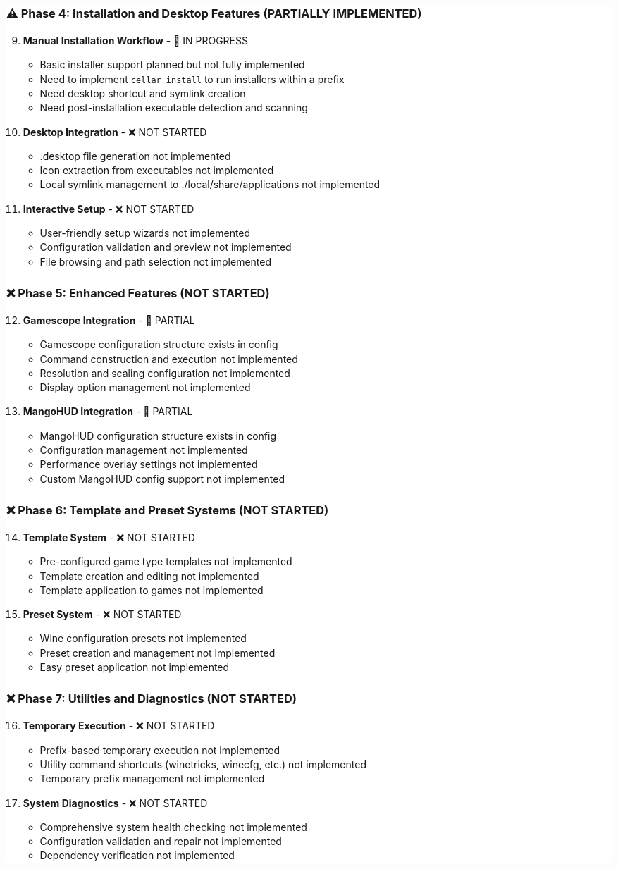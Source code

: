 ### ⚠️ Phase 4: Installation and Desktop Features (PARTIALLY IMPLEMENTED)
9. **Manual Installation Workflow** - 🔄 IN PROGRESS
   - Basic installer support planned but not fully implemented
   - Need to implement `cellar install` to run installers within a prefix
   - Need desktop shortcut and symlink creation
   - Need post-installation executable detection and scanning

10. **Desktop Integration** - ❌ NOT STARTED
    - .desktop file generation not implemented
    - Icon extraction from executables not implemented
    - Local symlink management to ./local/share/applications not implemented

11. **Interactive Setup** - ❌ NOT STARTED
    - User-friendly setup wizards not implemented
    - Configuration validation and preview not implemented
    - File browsing and path selection not implemented

### ❌ Phase 5: Enhanced Features (NOT STARTED)
12. **Gamescope Integration** - 🔄 PARTIAL
    - Gamescope configuration structure exists in config
    - Command construction and execution not implemented
    - Resolution and scaling configuration not implemented
    - Display option management not implemented

13. **MangoHUD Integration** - 🔄 PARTIAL
    - MangoHUD configuration structure exists in config
    - Configuration management not implemented
    - Performance overlay settings not implemented
    - Custom MangoHUD config support not implemented

### ❌ Phase 6: Template and Preset Systems (NOT STARTED)
14. **Template System** - ❌ NOT STARTED
    - Pre-configured game type templates not implemented
    - Template creation and editing not implemented
    - Template application to games not implemented

15. **Preset System** - ❌ NOT STARTED
    - Wine configuration presets not implemented
    - Preset creation and management not implemented
    - Easy preset application not implemented

### ❌ Phase 7: Utilities and Diagnostics (NOT STARTED)
16. **Temporary Execution** - ❌ NOT STARTED
    - Prefix-based temporary execution not implemented
    - Utility command shortcuts (winetricks, winecfg, etc.) not implemented
    - Temporary prefix management not implemented

17. **System Diagnostics** - ❌ NOT STARTED
    - Comprehensive system health checking not implemented
    - Configuration validation and repair not implemented
    - Dependency verification not implemented

